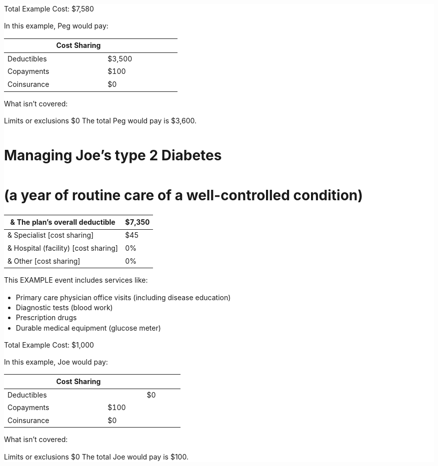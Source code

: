 Total Example Cost: $7,580

In this example, Peg would pay:

| |Cost Sharing| | | | | | | |
|---|---|---|---|---|---|---|---|---|
|Deductibles| |$3,500| | | | | | |
|Copayments| |$100| | | | | | |
|Coinsurance| |$0| | | | | | |

What isn’t covered:

Limits or exclusions
$0
The total Peg would pay is $3,600.

# Managing Joe’s type 2 Diabetes

# (a year of routine care of a well-controlled condition)

|& The plan’s overall deductible|$7,350|
|---|---|
|& Specialist [cost sharing]|$45|
|& Hospital (facility) [cost sharing]|0%|
|& Other [cost sharing]|0%|

This EXAMPLE event includes services like:

- Primary care physician office visits (including disease education)
- Diagnostic tests (blood work)
- Prescription drugs
- Durable medical equipment (glucose meter)

Total Example Cost: $1,000

In this example, Joe would pay:

| |Cost Sharing| | | | | | | |
|---|---|---|---|---|---|---|---|---|
|Deductibles| | | | |$0| | | |
|Copayments| |$100| | | | | | |
|Coinsurance| |$0| | | | | | |

What isn’t covered:

Limits or exclusions
$0
The total Joe would pay is $100.
